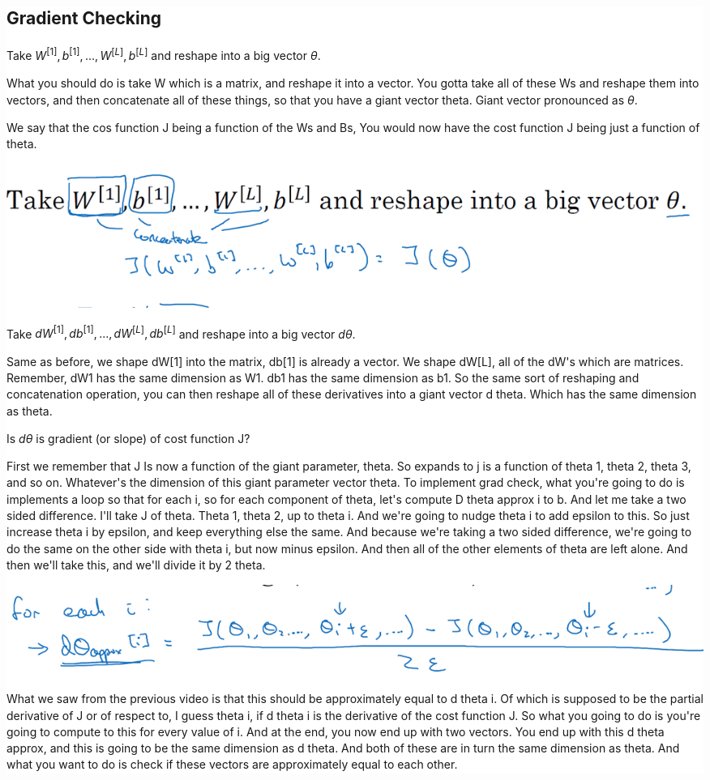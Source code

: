 ## Gradient Checking
Take $W^{[1]}, b^{[1]}, ..., W^{[L]}, b^{[L]}$ and reshape into a big vector $\theta$.

What you should do is take W which is a matrix, and reshape it into a vector. You gotta take all of these Ws and reshape them into vectors, and then concatenate all of these things, so that you have a giant vector theta. Giant vector pronounced as $\theta$. 

We say that the cos function J being a function of the Ws and Bs, You would now have the cost function J being just a function of theta.

![alt text](_assets/JofTheta.png)

Take $dW^{[1]}, db^{[1]}, ..., dW^{[L]}, db^{[L]}$ and reshape into a big vector $d\theta$.

Same as before, we shape dW[1] into the matrix, db[1] is already a vector. We shape dW[L], all of the dW's which are matrices. Remember, dW1 has the same dimension as W1. db1 has the same dimension as b1. So the same sort of reshaping and concatenation operation, you can then reshape all of these derivatives into a giant vector d theta. Which has the same dimension as theta. 

Is $d\theta$ is gradient (or slope) of cost function J?

First we remember that J Is now a function of the giant parameter, theta. So expands to j is a function of theta 1, theta 2, theta 3, and so on. Whatever's the dimension of this giant parameter vector theta. To implement grad check, what you're going to do is implements a loop so that for each i, so for each component of theta, let's compute D theta approx i to b. And let me take a two sided difference. I'll take J of theta. Theta 1, theta 2, up to theta i. And we're going to nudge theta i to add epsilon to this. So just increase theta i by epsilon, and keep everything else the same. And because we're taking a two sided difference, we're going to do the same on the other side with theta i, but now minus epsilon. And then all of the other elements of theta are left alone. And then we'll take this, and we'll divide it by 2 theta.

![alt text](_assets/GradCheck.png)

What we saw from the previous video is that this should be approximately equal to d theta i. Of which is supposed to be the partial derivative of J or of respect to, I guess theta i, if d theta i is the derivative of the cost function J. So what you going to do is you're going to compute to this for every value of i. And at the end, you now end up with two vectors. You end up with this d theta approx, and this is going to be the same dimension as d theta. And both of these are in turn the same dimension as theta. And what you want to do is check if these vectors are approximately equal to each other.
